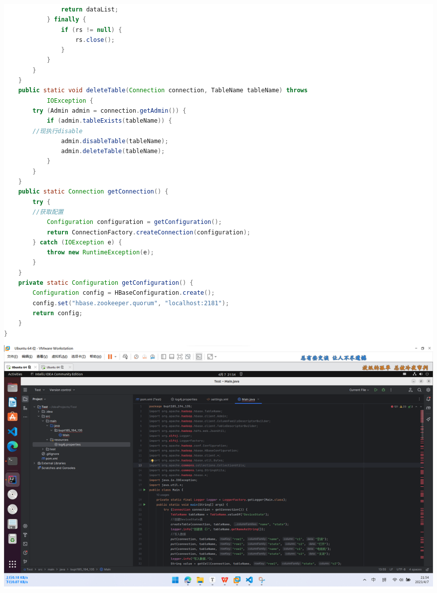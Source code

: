 ```java
                return dataList;
            } finally {
                if (rs != null) {
                    rs.close();
                }
            }
        }
    }
    public static void deleteTable(Connection connection, TableName tableName) throws
            IOException {
        try (Admin admin = connection.getAdmin()) {
            if (admin.tableExists(tableName)) {
        //现执行disable
                admin.disableTable(tableName);
                admin.deleteTable(tableName);
            }
        }
    }
    public static Connection getConnection() {
        try {
        //获取配置
            Configuration configuration = getConfiguration();
            return ConnectionFactory.createConnection(configuration);
        } catch (IOException e) {
            throw new RuntimeException(e);
        }
    }
    private static Configuration getConfiguration() {
        Configuration config = HBaseConfiguration.create();
        config.set("hbase.zookeeper.quorum", "localhost:2181");
        return config;
    }
}
```

![image-20230407215453242](./assets/image-20230407215453242.png)